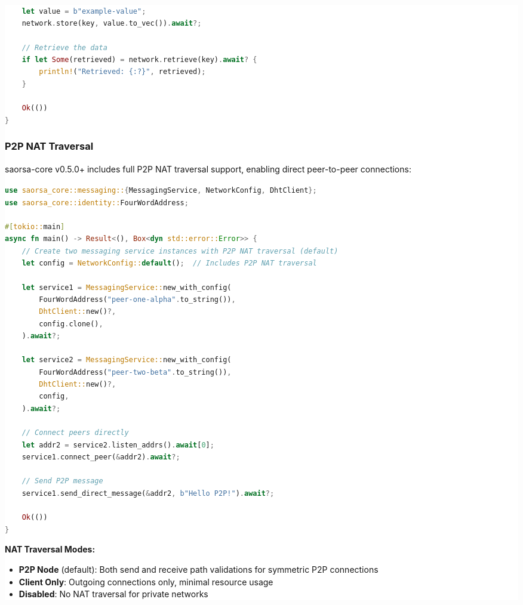 ```rust
    let value = b"example-value";
    network.store(key, value.to_vec()).await?;
    
    // Retrieve the data
    if let Some(retrieved) = network.retrieve(key).await? {
        println!("Retrieved: {:?}", retrieved);
    }
    
    Ok(())
}
```

### P2P NAT Traversal

saorsa-core v0.5.0+ includes full P2P NAT traversal support, enabling direct peer-to-peer connections:

```rust
use saorsa_core::messaging::{MessagingService, NetworkConfig, DhtClient};
use saorsa_core::identity::FourWordAddress;

#[tokio::main]
async fn main() -> Result<(), Box<dyn std::error::Error>> {
    // Create two messaging service instances with P2P NAT traversal (default)
    let config = NetworkConfig::default();  // Includes P2P NAT traversal

    let service1 = MessagingService::new_with_config(
        FourWordAddress("peer-one-alpha".to_string()),
        DhtClient::new()?,
        config.clone(),
    ).await?;

    let service2 = MessagingService::new_with_config(
        FourWordAddress("peer-two-beta".to_string()),
        DhtClient::new()?,
        config,
    ).await?;

    // Connect peers directly
    let addr2 = service2.listen_addrs().await[0];
    service1.connect_peer(&addr2).await?;

    // Send P2P message
    service1.send_direct_message(&addr2, b"Hello P2P!").await?;

    Ok(())
}
```

**NAT Traversal Modes:**
- **P2P Node** (default): Both send and receive path validations for symmetric P2P connections
- **Client Only**: Outgoing connections only, minimal resource usage
- **Disabled**: No NAT traversal for private networks
